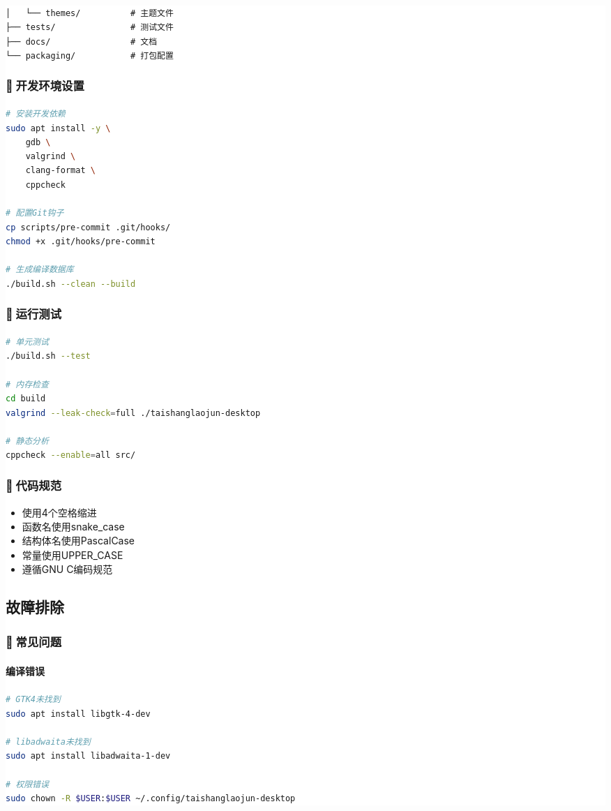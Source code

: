 ```
│   └── themes/          # 主题文件
├── tests/               # 测试文件
├── docs/                # 文档
└── packaging/           # 打包配置
```

### 🔧 开发环境设置
```bash
# 安装开发依赖
sudo apt install -y \
    gdb \
    valgrind \
    clang-format \
    cppcheck

# 配置Git钩子
cp scripts/pre-commit .git/hooks/
chmod +x .git/hooks/pre-commit

# 生成编译数据库
./build.sh --clean --build
```

### 🧪 运行测试
```bash
# 单元测试
./build.sh --test

# 内存检查
cd build
valgrind --leak-check=full ./taishanglaojun-desktop

# 静态分析
cppcheck --enable=all src/
```

### 📝 代码规范
- 使用4个空格缩进
- 函数名使用snake_case
- 结构体名使用PascalCase
- 常量使用UPPER_CASE
- 遵循GNU C编码规范

## 故障排除

### 🐛 常见问题

#### 编译错误
```bash
# GTK4未找到
sudo apt install libgtk-4-dev

# libadwaita未找到
sudo apt install libadwaita-1-dev

# 权限错误
sudo chown -R $USER:$USER ~/.config/taishanglaojun-desktop
```
